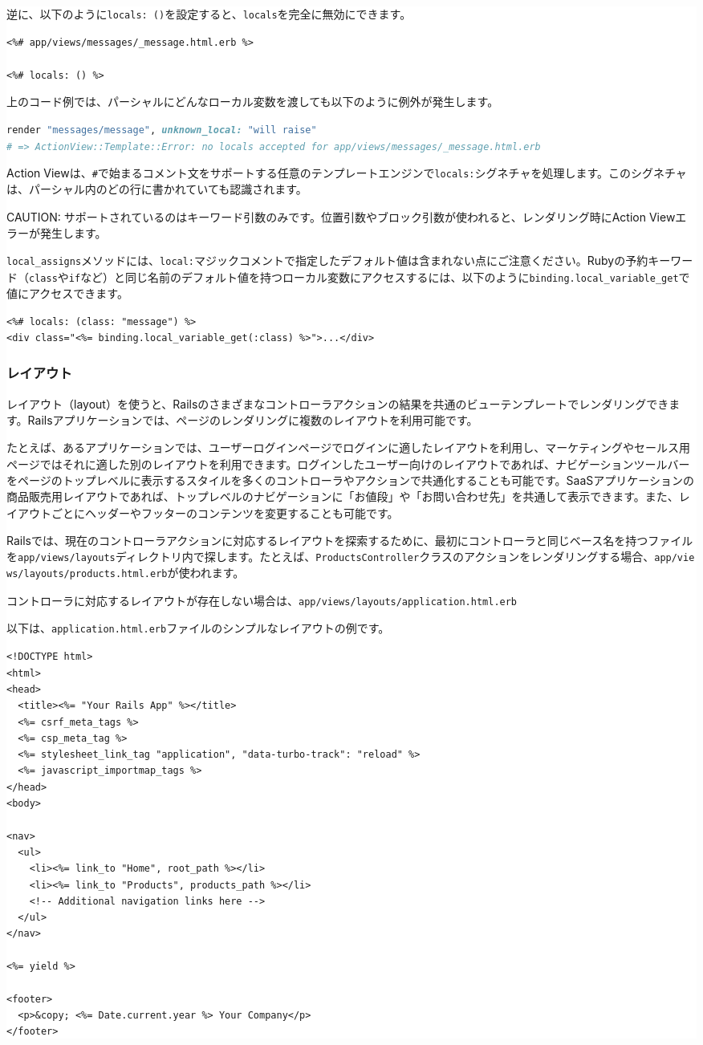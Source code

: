 逆に、以下のように`locals: ()`を設定すると、`locals`を完全に無効にできます。

```erb
<%# app/views/messages/_message.html.erb %>

<%# locals: () %>
```

上のコード例では、パーシャルにどんなローカル変数を渡しても以下のように例外が発生します。

```ruby
render "messages/message", unknown_local: "will raise"
# => ActionView::Template::Error: no locals accepted for app/views/messages/_message.html.erb
```

Action Viewは、`#`で始まるコメント文をサポートする任意のテンプレートエンジンで`locals:`シグネチャを処理します。このシグネチャは、パーシャル内のどの行に書かれていても認識されます。

CAUTION: サポートされているのはキーワード引数のみです。位置引数やブロック引数が使われると、レンダリング時にAction Viewエラーが発生します。

`local_assigns`メソッドには、`local:`マジックコメントで指定したデフォルト値は含まれない点にご注意ください。Rubyの予約キーワード（`class`や`if`など）と同じ名前のデフォルト値を持つローカル変数にアクセスするには、以下のように`binding.local_variable_get`で値にアクセスできます。

```erb
<%# locals: (class: "message") %>
<div class="<%= binding.local_variable_get(:class) %>">...</div>
```

### レイアウト

レイアウト（layout）を使うと、Railsのさまざまなコントローラアクションの結果を共通のビューテンプレートでレンダリングできます。Railsアプリケーションでは、ページのレンダリングに複数のレイアウトを利用可能です。

たとえば、あるアプリケーションでは、ユーザーログインページでログインに適したレイアウトを利用し、マーケティングやセールス用ページではそれに適した別のレイアウトを利用できます。ログインしたユーザー向けのレイアウトであれば、ナビゲーションツールバーをページのトップレベルに表示するスタイルを多くのコントローラやアクションで共通化することも可能です。SaaSアプリケーションの商品販売用レイアウトであれば、トップレベルのナビゲーションに「お値段」や「お問い合わせ先」を共通して表示できます。また、レイアウトごとにヘッダーやフッターのコンテンツを変更することも可能です。

Railsでは、現在のコントローラアクションに対応するレイアウトを探索するために、最初にコントローラと同じベース名を持つファイルを`app/views/layouts`ディレクトリ内で探します。たとえば、`ProductsController`クラスのアクションをレンダリングする場合、`app/views/layouts/products.html.erb`が使われます。

コントローラに対応するレイアウトが存在しない場合は、`app/views/layouts/application.html.erb`

以下は、`application.html.erb`ファイルのシンプルなレイアウトの例です。

```html+erb
<!DOCTYPE html>
<html>
<head>
  <title><%= "Your Rails App" %></title>
  <%= csrf_meta_tags %>
  <%= csp_meta_tag %>
  <%= stylesheet_link_tag "application", "data-turbo-track": "reload" %>
  <%= javascript_importmap_tags %>
</head>
<body>

<nav>
  <ul>
    <li><%= link_to "Home", root_path %></li>
    <li><%= link_to "Products", products_path %></li>
    <!-- Additional navigation links here -->
  </ul>
</nav>

<%= yield %>

<footer>
  <p>&copy; <%= Date.current.year %> Your Company</p>
</footer>
```
